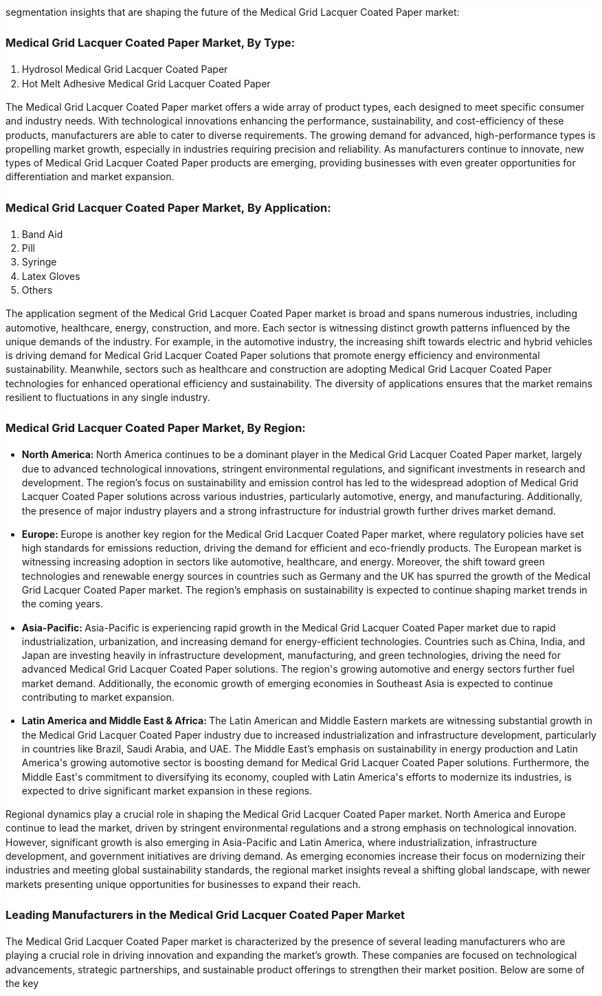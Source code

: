 segmentation insights that are shaping the future of the Medical Grid Lacquer Coated Paper market:</p><h3><strong>Medical Grid Lacquer Coated Paper Market, By Type:<br /></strong></h3><ol><li>Hydrosol Medical Grid Lacquer Coated Paper<li> Hot Melt Adhesive Medical Grid Lacquer Coated Paper</li></ol><p>The Medical Grid Lacquer Coated Paper market offers a wide array of product types, each designed to meet specific consumer and industry needs. With technological innovations enhancing the performance, sustainability, and cost-efficiency of these products, manufacturers are able to cater to diverse requirements. The growing demand for advanced, high-performance types is propelling market growth, especially in industries requiring precision and reliability. As manufacturers continue to innovate, new types of Medical Grid Lacquer Coated Paper products are emerging, providing businesses with even greater opportunities for differentiation and market expansion.</p><h3>Medical Grid Lacquer Coated Paper Market,&nbsp;By Application:</h3><ol><li>Band Aid<li> Pill<li> Syringe<li> Latex Gloves<li> Others</li></ol><p>The application segment of the Medical Grid Lacquer Coated Paper market is broad and spans numerous industries, including automotive, healthcare, energy, construction, and more. Each sector is witnessing distinct growth patterns influenced by the unique demands of the industry. For example, in the automotive industry, the increasing shift towards electric and hybrid vehicles is driving demand for Medical Grid Lacquer Coated Paper solutions that promote energy efficiency and environmental sustainability. Meanwhile, sectors such as healthcare and construction are adopting Medical Grid Lacquer Coated Paper technologies for enhanced operational efficiency and sustainability. The diversity of applications ensures that the market remains resilient to fluctuations in any single industry.</p><h3>Medical Grid Lacquer Coated Paper Market, By Region:</h3><ul><li><p><strong>North America:&nbsp;</strong>North America continues to be a dominant player in the Medical Grid Lacquer Coated Paper market, largely due to advanced technological innovations, stringent environmental regulations, and significant investments in research and development. The region&rsquo;s focus on sustainability and emission control has led to the widespread adoption of Medical Grid Lacquer Coated Paper solutions across various industries, particularly automotive, energy, and manufacturing. Additionally, the presence of major industry players and a strong infrastructure for industrial growth further drives market demand.</p></li><li><p><strong><strong>Europe:&nbsp;</strong></strong>Europe is another key region for the Medical Grid Lacquer Coated Paper market, where regulatory policies have set high standards for emissions reduction, driving the demand for efficient and eco-friendly products. The European market is witnessing increasing adoption in sectors like automotive, healthcare, and energy. Moreover, the shift toward green technologies and renewable energy sources in countries such as Germany and the UK has spurred the growth of the Medical Grid Lacquer Coated Paper market. The region&rsquo;s emphasis on sustainability is expected to continue shaping market trends in the coming years.</p></li><li><p><strong><strong>Asia-Pacific:&nbsp;</strong></strong>Asia-Pacific is experiencing rapid growth in the Medical Grid Lacquer Coated Paper market due to rapid industrialization, urbanization, and increasing demand for energy-efficient technologies. Countries such as China, India, and Japan are investing heavily in infrastructure development, manufacturing, and green technologies, driving the need for advanced Medical Grid Lacquer Coated Paper solutions. The region's growing automotive and energy sectors further fuel market demand. Additionally, the economic growth of emerging economies in Southeast Asia is expected to continue contributing to market expansion.</p></li><li><p><strong><strong>Latin America and Middle East &amp; Africa:&nbsp;</strong></strong>The Latin American and Middle Eastern markets are witnessing substantial growth in the Medical Grid Lacquer Coated Paper industry due to increased industrialization and infrastructure development, particularly in countries like Brazil, Saudi Arabia, and UAE. The Middle East&rsquo;s emphasis on sustainability in energy production and Latin America's growing automotive sector is boosting demand for Medical Grid Lacquer Coated Paper solutions. Furthermore, the Middle East's commitment to diversifying its economy, coupled with Latin America's efforts to modernize its industries, is expected to drive significant market expansion in these regions.</p></li></ul><p>Regional dynamics play a crucial role in shaping the Medical Grid Lacquer Coated Paper market. North America and Europe continue to lead the market, driven by stringent environmental regulations and a strong emphasis on technological innovation. However, significant growth is also emerging in Asia-Pacific and Latin America, where industrialization, infrastructure development, and government initiatives are driving demand. As emerging economies increase their focus on modernizing their industries and meeting global sustainability standards, the regional market insights reveal a shifting global landscape, with newer markets presenting unique opportunities for businesses to expand their reach.</p><h3><strong>Leading Manufacturers in the Medical Grid Lacquer Coated Paper Market</strong></h3><p>The Medical Grid Lacquer Coated Paper market is characterized by the presence of several leading manufacturers who are playing a crucial role in driving innovation and expanding the market&rsquo;s growth. These companies are focused on technological advancements, strategic partnerships, and sustainable product offerings to strengthen their market position. Below are some of the key